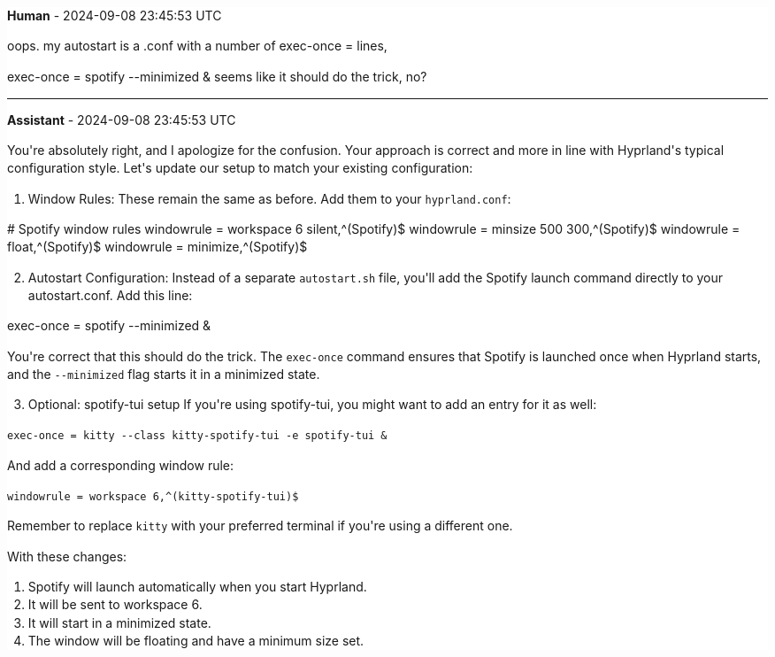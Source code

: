 **Human** - 2024-09-08 23:45:53 UTC

oops. my autostart is a .conf with a number of exec-once = lines, 

exec-once = spotify --minimized & seems like it should do the trick, no?

---

**Assistant** - 2024-09-08 23:45:53 UTC

 You're absolutely right, and I apologize for the confusion. Your approach is correct and more in line with Hyprland's typical configuration style. Let's update our setup to match your existing configuration:

1. Window Rules:
These remain the same as before. Add them to your `hyprland.conf`:

<antArtifact identifier="hyprland-spotify-rules" type="application/vnd.ant.code" language="conf" title="Hyprland Window Rules for Spotify">
# Spotify window rules
windowrule = workspace 6 silent,^(Spotify)$
windowrule = minsize 500 300,^(Spotify)$
windowrule = float,^(Spotify)$
windowrule = minimize,^(Spotify)$
</antArtifact>

2. Autostart Configuration:
Instead of a separate `autostart.sh` file, you'll add the Spotify launch command directly to your autostart.conf. Add this line:

<antArtifact identifier="hyprland-spotify-autostart" type="application/vnd.ant.code" language="conf" title="Hyprland Autostart Entry for Spotify">
exec-once = spotify --minimized &
</antArtifact>

You're correct that this should do the trick. The `exec-once` command ensures that Spotify is launched once when Hyprland starts, and the `--minimized` flag starts it in a minimized state.

3. Optional: spotify-tui setup
If you're using spotify-tui, you might want to add an entry for it as well:

```
exec-once = kitty --class kitty-spotify-tui -e spotify-tui &
```

And add a corresponding window rule:

```
windowrule = workspace 6,^(kitty-spotify-tui)$
```

Remember to replace `kitty` with your preferred terminal if you're using a different one.

With these changes:

1. Spotify will launch automatically when you start Hyprland.
2. It will be sent to workspace 6.
3. It will start in a minimized state.
4. The window will be floating and have a minimum size set.
